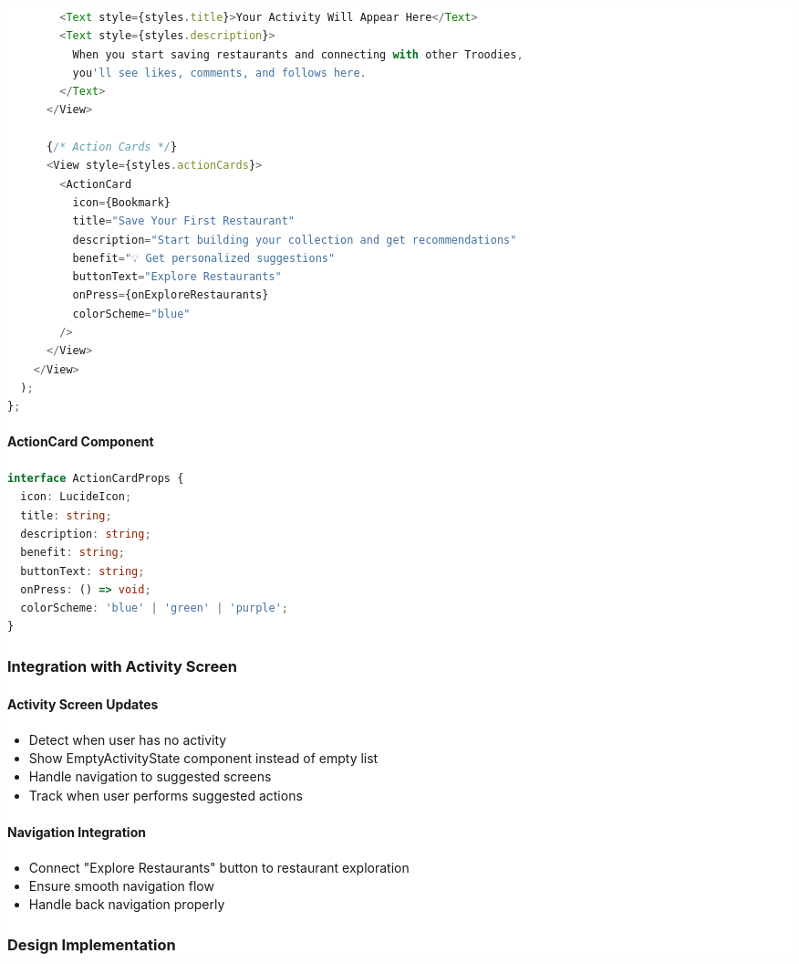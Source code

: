 ```typescript
        <Text style={styles.title}>Your Activity Will Appear Here</Text>
        <Text style={styles.description}>
          When you start saving restaurants and connecting with other Troodies, 
          you'll see likes, comments, and follows here.
        </Text>
      </View>

      {/* Action Cards */}
      <View style={styles.actionCards}>
        <ActionCard
          icon={Bookmark}
          title="Save Your First Restaurant"
          description="Start building your collection and get recommendations"
          benefit="💡 Get personalized suggestions"
          buttonText="Explore Restaurants"
          onPress={onExploreRestaurants}
          colorScheme="blue"
        />
      </View>
    </View>
  );
};
```

#### ActionCard Component
```typescript
interface ActionCardProps {
  icon: LucideIcon;
  title: string;
  description: string;
  benefit: string;
  buttonText: string;
  onPress: () => void;
  colorScheme: 'blue' | 'green' | 'purple';
}
```

### Integration with Activity Screen

#### Activity Screen Updates
- Detect when user has no activity
- Show EmptyActivityState component instead of empty list
- Handle navigation to suggested screens
- Track when user performs suggested actions

#### Navigation Integration
- Connect "Explore Restaurants" button to restaurant exploration
- Ensure smooth navigation flow
- Handle back navigation properly

### Design Implementation
